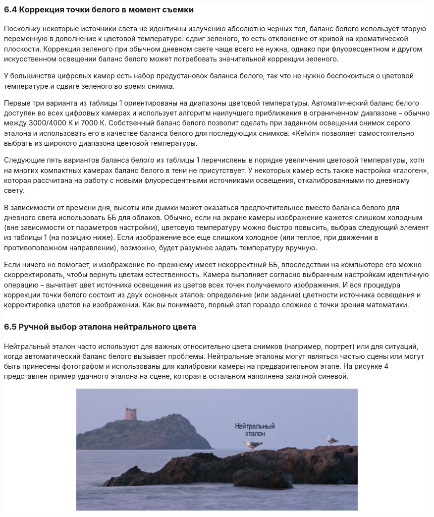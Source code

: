 ### 6.4 Коррекция точки белого в момент съемки

Поскольку некоторые источники света не идентичны излучению абсолютно черных тел, баланс белого использует вторую переменную в дополнение к цветовой температуре: сдвиг зеленого, то есть отклонение от кривой на хроматической плоскости. Коррекция зеленого при обычном дневном свете чаще всего не нужна, однако при флуоресцентном и другом искусственном освещении баланс белого может потребовать значительной коррекции зеленого.

У большинства цифровых камер есть набор предустановок баланса белого, так что не нужно беспокоиться о цветовой температуре и сдвиге зеленого во время снимка.

Первые три варианта из таблицы 1 ориентированы на диапазоны цветовой температуры. Автоматический баланс белого доступен во всех цифровых камерах и использует алгоритм наилучшего приближения в ограниченном диапазоне &ndash; обычно между $\text{3000/4000 К}$ и $\text{7000 К}$. Собственный баланс белого позволит сделать при заданном освещении снимок серого эталона и использовать его в качестве баланса белого для последующих снимков. «Kelvin» позволяет самостоятельно выбрать из широкого диапазона цветовой температуры.

Следующие пять вариантов баланса белого из таблицы 1 перечислены в порядке увеличения цветовой температуры, хотя на многих компактных камерах баланс белого в тени не присутствует. У некоторых камер есть также настройка «галоген», которая рассчитана на работу с новыми флуоресцентными источниками освещения, откалиброванными по дневному свету.

В зависимости от времени дня, высоты или дымки может оказаться предпочтительнее вместо баланса белого для дневного света использовать ББ для облаков. Обычно, если на экране камеры изображение кажется слишком холодным (вне зависимости от параметров настройки), цветовую температуру можно быстро повысить, выбрав следующий элемент из таблицы 1 (на позицию ниже). Если изображение все еще слишком холодное (или теплое, при движении в противоположном направлении), возможно, будет разумнее задать температуру вручную.

Если ничего не помогает, и изображение по-прежнему имеет некорректный ББ, впоследствии на компьютере его можно скорректировать, чтобы вернуть цветам естественность. Камера выполняет согласно выбранным настройкам идентичную операцию &ndash; вычитает цвет источника освещения из цветов всех точек получаемого изображения. И вся процедура коррекции точки белого состоит из двух основных этапов: определение (или задание) цветности источника освещения и корректировка цветов на изображении. Как вы понимаете, первый этап гораздо сложнее с точки зрения математики.

### 6.5 Ручной выбор эталона нейтрального цвета

Нейтральный эталон часто используют для важных относительно цвета снимков (например, портрет) или для ситуаций, когда автоматический баланс белого вызывает проблемы. Нейтральные эталоны могут являться частью сцены или могут быть принесены фотографом и использованы для калибровки камеры на предварительном этапе. На рисунке 4 представлен пример удачного эталона на сцене, которая в остальном наполнена закатной синевой.

<div align="center">
  <img src="images/l6_4.jpg" width="66%" title="Пример удачного естественного эталона на изображении"/>
  